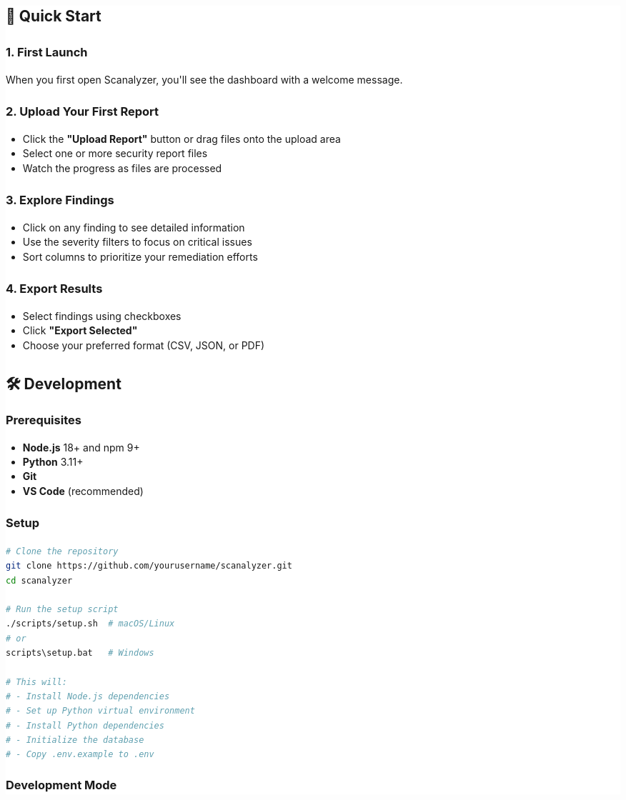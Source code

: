 ## 🚀 Quick Start

### 1. First Launch
When you first open Scanalyzer, you'll see the dashboard with a welcome message.

### 2. Upload Your First Report
- Click the **"Upload Report"** button or drag files onto the upload area
- Select one or more security report files
- Watch the progress as files are processed

### 3. Explore Findings
- Click on any finding to see detailed information
- Use the severity filters to focus on critical issues
- Sort columns to prioritize your remediation efforts

### 4. Export Results
- Select findings using checkboxes
- Click **"Export Selected"** 
- Choose your preferred format (CSV, JSON, or PDF)

## 🛠️ Development

### Prerequisites

- **Node.js** 18+ and npm 9+
- **Python** 3.11+
- **Git**
- **VS Code** (recommended)

### Setup

```bash
# Clone the repository
git clone https://github.com/yourusername/scanalyzer.git
cd scanalyzer

# Run the setup script
./scripts/setup.sh  # macOS/Linux
# or
scripts\setup.bat   # Windows

# This will:
# - Install Node.js dependencies
# - Set up Python virtual environment
# - Install Python dependencies
# - Initialize the database
# - Copy .env.example to .env
```

### Development Mode
